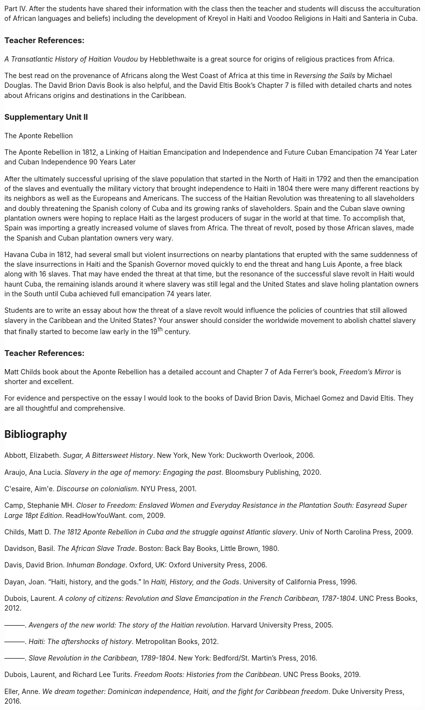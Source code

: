 <p>Part IV. After the students have shared their information with the class then the teacher and students will discuss the acculturation of African languages and beliefs) including the development of Kreyol in Haiti and Voodoo Religions in Haiti and Santeria in Cuba.</p>
<h3>Teacher References:</h3>
<p><em>A Transatlantic History of Haitian Voudou</em> by Hebblethwaite is a great source for origins of religious practices from Africa.</p>
<p>The best read on the provenance of Africans along the West Coast of Africa at this time in R<em>eversing the Sails </em>by Michael Douglas. The David Brion Davis Book is also helpful, and the David Eltis Book&rsquo;s Chapter 7 is filled with detailed charts and notes about Africans origins and destinations in the Caribbean.</p>
<h3>Supplementary Unit II</h3>
<p>The Aponte Rebellion</p>
<p>The Aponte Rebellion in 1812, a Linking of Haitian Emancipation and Independence and Future Cuban Emancipation 74 Year Later and Cuban Independence 90 Years Later</p>
<p>After the ultimately successful uprising of the slave population that started in the North of Haiti in 1792 and then the emancipation of the slaves and eventually the military victory that brought independence to Haiti in 1804 there were many different reactions by its neighbors as well as the Europeans and Americans. The success of the Haitian Revolution was threatening to all slaveholders and doubly threatening the Spanish colony of Cuba and its growing ranks of slaveholders. Spain and the Cuban slave owning plantation owners were hoping to replace Haiti as the largest producers of sugar in the world at that time. To accomplish that, Spain was importing a greatly increased volume of slaves from Africa. The threat of revolt, posed by those African slaves, made the Spanish and Cuban plantation owners very wary.</p>
<p>Havana Cuba in 1812, had several small but violent insurrections on nearby plantations that erupted with the same suddenness of the slave insurrections in Haiti and the Spanish Governor moved quickly to end the threat and hang Luis Aponte, a free black along with 16 slaves. That may have ended the threat at that time, but the resonance of the successful slave revolt in Haiti would haunt Cuba, the remaining islands around it where slavery was still legal and the United States and slave holing plantation owners in the South until Cuba achieved full emancipation 74 years later.</p>
<p>Students are to write an essay about how the threat of a slave revolt would influence the policies of countries that still allowed slavery in the Caribbean and the United States? Your answer should consider the worldwide movement to abolish chattel slavery that finally started to become law early in the 19<sup>th</sup> century.</p>
<h3>Teacher References:</h3>
<p>Matt Childs book about the Aponte Rebellion has a detailed account and Chapter 7 of Ada Ferrer&rsquo;s book, <em>Freedom&rsquo;s Mirror </em>is shorter and excellent.</p>
<p>For evidence and perspective on the essay I would look to the books of David Brion Davis, Michael Gomez and David Eltis. They are all thoughtful and comprehensive.</p>
<h2>Bibliography</h2>
<p>Abbott, Elizabeth. <em>Sugar, A Bittersweet History</em>. New York, New York: Duckworth Overlook, 2006.</p>
<p>Araujo, Ana Lucia. <em>Slavery in the age of memory: Engaging the past</em>. Bloomsbury Publishing, 2020.</p>
<p>C'esaire, Aim'e. <em>Discourse on colonialism</em>. NYU Press, 2001.</p>
<p>Camp, Stephanie MH. <em>Closer to Freedom: Enslaved Women and Everyday Resistance in the Plantation South: Easyread Super Large 18pt Edition</em>. ReadHowYouWant. com, 2009.</p>
<p>Childs, Matt D. <em>The 1812 Aponte Rebellion in Cuba and the struggle against Atlantic slavery</em>. Univ of North Carolina Press, 2009.</p>
<p>Davidson, Basil. <em>The African Slave Trade</em>. Boston: Back Bay Books, Little Brown, 1980.</p>
<p>Davis, David Brion. <em>Inhuman Bondage</em>. Oxford, UK: Oxford University Press, 2006.</p>
<p>Dayan, Joan. &ldquo;Haiti, history, and the gods.&rdquo; In <em>Haiti, History, and the Gods</em>. University of California Press, 1996.</p>
<p>Dubois, Laurent. <em>A colony of citizens: Revolution and Slave Emancipation in the French Caribbean, 1787-1804</em>. UNC Press Books, 2012.</p>
<p>&mdash;&mdash;&mdash;. <em>Avengers of the new world: The story of the Haitian revolution</em>. Harvard University Press, 2005.</p>
<p>&mdash;&mdash;&mdash;. <em>Haiti: The aftershocks of history</em>. Metropolitan Books, 2012.</p>
<p>&mdash;&mdash;&mdash;. <em>Slave Revolution in the Caribbean, 1789-1804</em>. New York: Bedford/St. Martin&rsquo;s Press, 2016.</p>
<p>Dubois, Laurent, and Richard Lee Turits. <em>Freedom Roots: Histories from the Caribbean</em>. UNC Press Books, 2019.</p>
<p>Eller, Anne. <em>We dream together: Dominican independence, Haiti, and the fight for Caribbean freedom</em>. Duke University Press, 2016.</p>